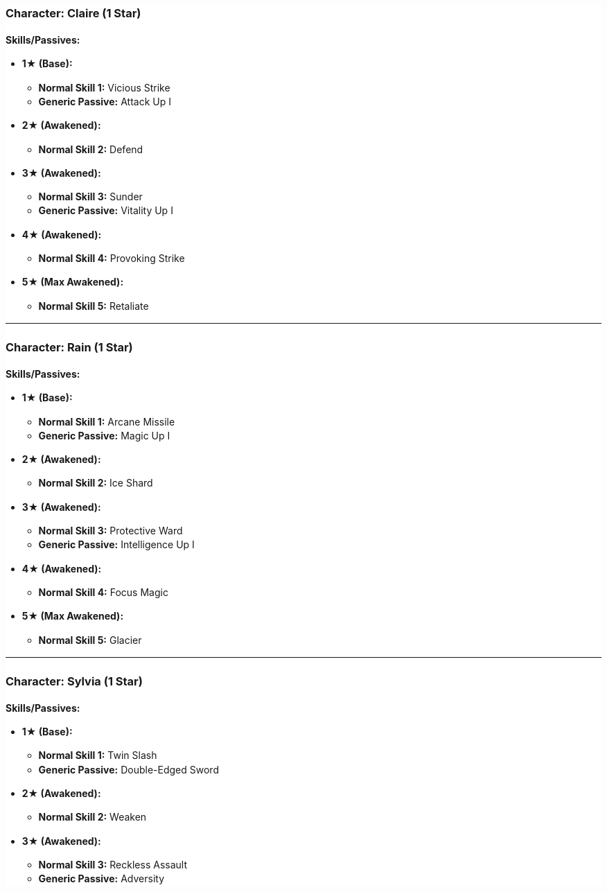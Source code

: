 ### **Character: Claire (1 Star)**

**Skills/Passives:**

*   **1★ (Base):**
    *   **Normal Skill 1:** Vicious Strike
    *   **Generic Passive:** Attack Up I

*   **2★ (Awakened):**
    *   **Normal Skill 2:** Defend

*   **3★ (Awakened):**
    *   **Normal Skill 3:** Sunder
    *   **Generic Passive:** Vitality Up I

*   **4★ (Awakened):**
    *   **Normal Skill 4:** Provoking Strike

*   **5★ (Max Awakened):**
    *   **Normal Skill 5:** Retaliate

---
### **Character: Rain (1 Star)**

**Skills/Passives:**

*   **1★ (Base):**
    *   **Normal Skill 1:** Arcane Missile
    *   **Generic Passive:** Magic Up I

*   **2★ (Awakened):**
    *   **Normal Skill 2:** Ice Shard

*   **3★ (Awakened):**
    *   **Normal Skill 3:** Protective Ward
    *   **Generic Passive:** Intelligence Up I

*   **4★ (Awakened):**
    *   **Normal Skill 4:** Focus Magic

*   **5★ (Max Awakened):**
    *   **Normal Skill 5:** Glacier

---
### **Character: Sylvia (1 Star)**

**Skills/Passives:**

*   **1★ (Base):**
    *   **Normal Skill 1:** Twin Slash
    *   **Generic Passive:** Double-Edged Sword

*   **2★ (Awakened):**
    *   **Normal Skill 2:** Weaken

*   **3★ (Awakened):**
    *   **Normal Skill 3:** Reckless Assault
    *   **Generic Passive:** Adversity
